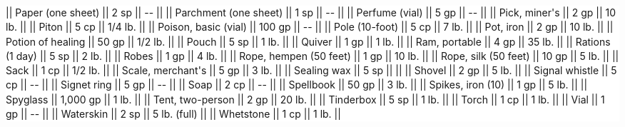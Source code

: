 || Paper (one sheet) || 2 sp || -- ||
|| Parchment (one sheet) || 1 sp || -- ||
|| Perfume (vial) || 5 gp || -- ||
|| Pick, miner's || 2 gp || 10 lb. ||
|| Piton || 5 cp || 1/4 lb. ||
|| Poison, basic (vial) || 100 gp || -- ||
|| Pole (10-foot) || 5 cp || 7 lb. ||
|| Pot, iron || 2 gp || 10 lb. ||
|| Potion of healing || 50 gp || 1/2 lb. ||
|| Pouch || 5 sp || 1 lb. ||
|| Quiver || 1 gp || 1 lb. ||
|| Ram, portable || 4 gp || 35 lb. ||
|| Rations (1 day) || 5 sp || 2 lb. ||
|| Robes || 1 gp || 4 lb. ||
|| Rope, hempen (50 feet) || 1 gp || 10 lb. ||
|| Rope, silk (50 feet) || 10 gp || 5 lb. ||
|| Sack || 1 cp || 1/2 lb. ||
|| Scale, merchant's || 5 gp || 3 lb. ||
|| Sealing wax || 5 sp || ||
|| Shovel || 2 gp || 5 lb. ||
|| Signal whistle || 5 cp || -- ||
|| Signet ring || 5 gp || -- ||
|| Soap || 2 cp || -- ||
|| Spellbook || 50 gp || 3 lb. ||
|| Spikes, iron (10) || 1 gp || 5 lb. ||
|| Spyglass || 1,000 gp || 1 lb. ||
|| Tent, two-person || 2 gp || 20 lb. ||
|| Tinderbox || 5 sp || 1 lb. ||
|| Torch || 1 cp || 1 lb. ||
|| Vial || 1 gp || -- ||
|| Waterskin || 2 sp || 5 lb. (full) ||
|| Whetstone || 1 cp || 1 lb. ||
